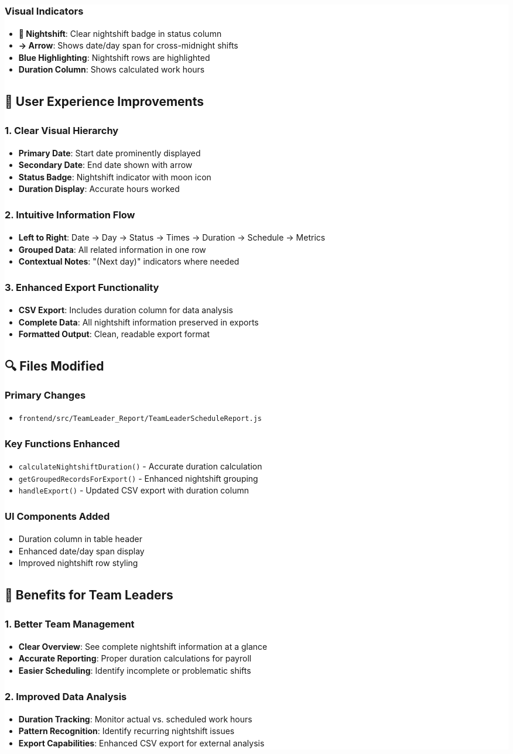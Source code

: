 ### **Visual Indicators**
- **🌙 Nightshift**: Clear nightshift badge in status column
- **→ Arrow**: Shows date/day span for cross-midnight shifts
- **Blue Highlighting**: Nightshift rows are highlighted
- **Duration Column**: Shows calculated work hours

## 🎨 **User Experience Improvements**

### **1. Clear Visual Hierarchy**
- **Primary Date**: Start date prominently displayed
- **Secondary Date**: End date shown with arrow
- **Status Badge**: Nightshift indicator with moon icon
- **Duration Display**: Accurate hours worked

### **2. Intuitive Information Flow**
- **Left to Right**: Date → Day → Status → Times → Duration → Schedule → Metrics
- **Grouped Data**: All related information in one row
- **Contextual Notes**: "(Next day)" indicators where needed

### **3. Enhanced Export Functionality**
- **CSV Export**: Includes duration column for data analysis
- **Complete Data**: All nightshift information preserved in exports
- **Formatted Output**: Clean, readable export format

## 🔍 **Files Modified**

### **Primary Changes**
- `frontend/src/TeamLeader_Report/TeamLeaderScheduleReport.js`

### **Key Functions Enhanced**
- `calculateNightshiftDuration()` - Accurate duration calculation
- `getGroupedRecordsForExport()` - Enhanced nightshift grouping
- `handleExport()` - Updated CSV export with duration column

### **UI Components Added**
- Duration column in table header
- Enhanced date/day span display
- Improved nightshift row styling

## 📱 **Benefits for Team Leaders**

### **1. Better Team Management**
- **Clear Overview**: See complete nightshift information at a glance
- **Accurate Reporting**: Proper duration calculations for payroll
- **Easier Scheduling**: Identify incomplete or problematic shifts

### **2. Improved Data Analysis**
- **Duration Tracking**: Monitor actual vs. scheduled work hours
- **Pattern Recognition**: Identify recurring nightshift issues
- **Export Capabilities**: Enhanced CSV export for external analysis
